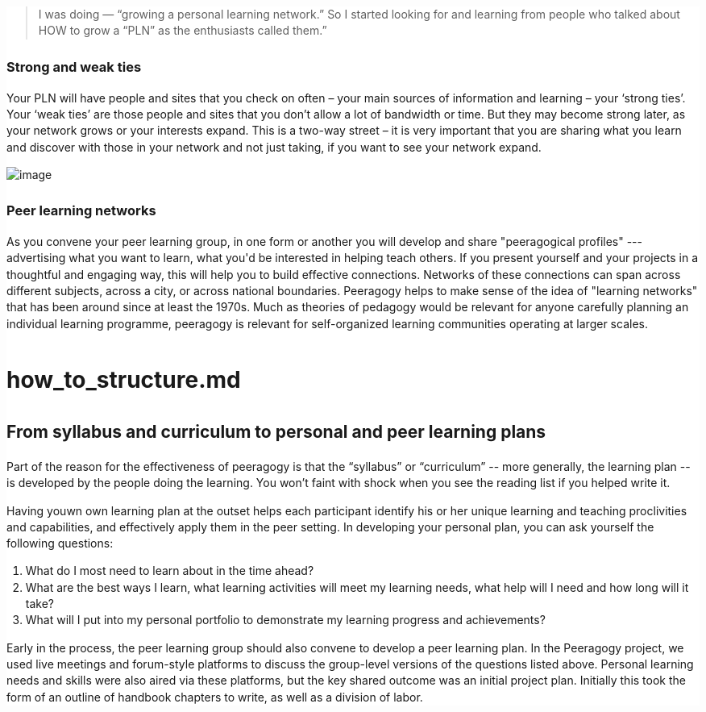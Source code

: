 > I was doing — “growing a personal learning network.” So I started
> looking for and learning from people who talked about HOW to grow a
> “PLN” as the enthusiasts called them.”

### Strong and weak ties

Your PLN will have people and sites that you check on often – your main
sources of information and learning – your ‘strong ties’. Your ‘weak
ties’ are those people and sites that you don’t allow a lot of bandwidth
or time. But they may become strong later, as your network grows or your
interests expand. This is a two-way street – it is very important that
you are sharing what you learn and discover with those in your network
and not just taking, if you want to see your network expand.

![image](http://peeragogy.org/wp-content/uploads/2013/09/cultivate.jpeg)
### Peer learning networks

As you convene your peer learning group, in one form or another you will
develop and share "peeragogical profiles" --- advertising what you want
to learn, what you'd be interested in helping teach others. If you
present yourself and your projects in a thoughtful and engaging way,
this will help you to build effective connections. Networks of these
connections can span across different subjects, across a city, or across
national boundaries. Peeragogy helps to make sense of the idea of
"learning networks" that has been around since at least the 1970s. Much
as theories of pedagogy would be relevant for anyone carefully planning
an individual learning programme, peeragogy is relevant for
self-organized learning communities operating at larger scales.
# how_to_structure.md
## From syllabus and curriculum to personal and peer learning plans

Part of the reason for the effectiveness of peeragogy is that the
“syllabus” or “curriculum” -- more generally, the learning plan -- is
developed by the people doing the learning. You won’t faint with shock
when you see the reading list if you helped write it.

Having youwn own learning plan at the outset helps each participant
identify his or her unique learning and teaching proclivities and
capabilities, and effectively apply them in the peer setting. In
developing your personal plan, you can ask yourself the following
questions:

1.  What do I most need to learn about in the time ahead?
2.  What are the best ways I learn, what learning activities will meet
    my learning needs, what help will I need and how long will it take?
3.  What will I put into my personal portfolio to demonstrate my
    learning progress and achievements?

Early in the process, the peer learning group should also convene to
develop a peer learning plan. In the Peeragogy project, we used live
meetings and forum-style platforms to discuss the group-level versions
of the questions listed above. Personal learning needs and skills were
also aired via these platforms, but the key shared outcome was an
initial project plan. Initially this took the form of an outline of
handbook chapters to write, as well as a division of labor.
